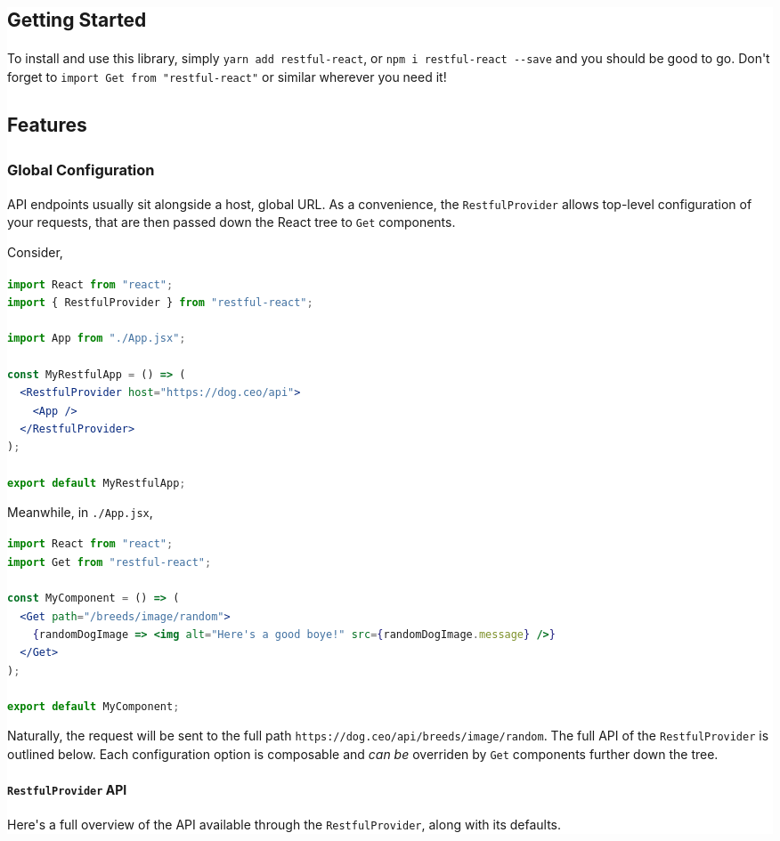 ## Getting Started

To install and use this library, simply `yarn add restful-react`, or `npm i restful-react --save` and you should be good to go. Don't forget to `import Get from "restful-react"` or similar wherever you need it!

## Features

### Global Configuration

API endpoints usually sit alongside a host, global URL. As a convenience, the `RestfulProvider` allows top-level configuration of your requests, that are then passed down the React tree to `Get` components.

Consider,

```jsx
import React from "react";
import { RestfulProvider } from "restful-react";

import App from "./App.jsx";

const MyRestfulApp = () => (
  <RestfulProvider host="https://dog.ceo/api">
    <App />
  </RestfulProvider>
);

export default MyRestfulApp;
```

Meanwhile, in `./App.jsx`,

```jsx
import React from "react";
import Get from "restful-react";

const MyComponent = () => (
  <Get path="/breeds/image/random">
    {randomDogImage => <img alt="Here's a good boye!" src={randomDogImage.message} />}
  </Get>
);

export default MyComponent;
```

Naturally, the request will be sent to the full path `https://dog.ceo/api/breeds/image/random`. The full API of the `RestfulProvider` is outlined below. Each configuration option is composable and _can be_ overriden by `Get` components further down the tree.

#### `RestfulProvider` API

Here's a full overview of the API available through the `RestfulProvider`, along with its defaults.
